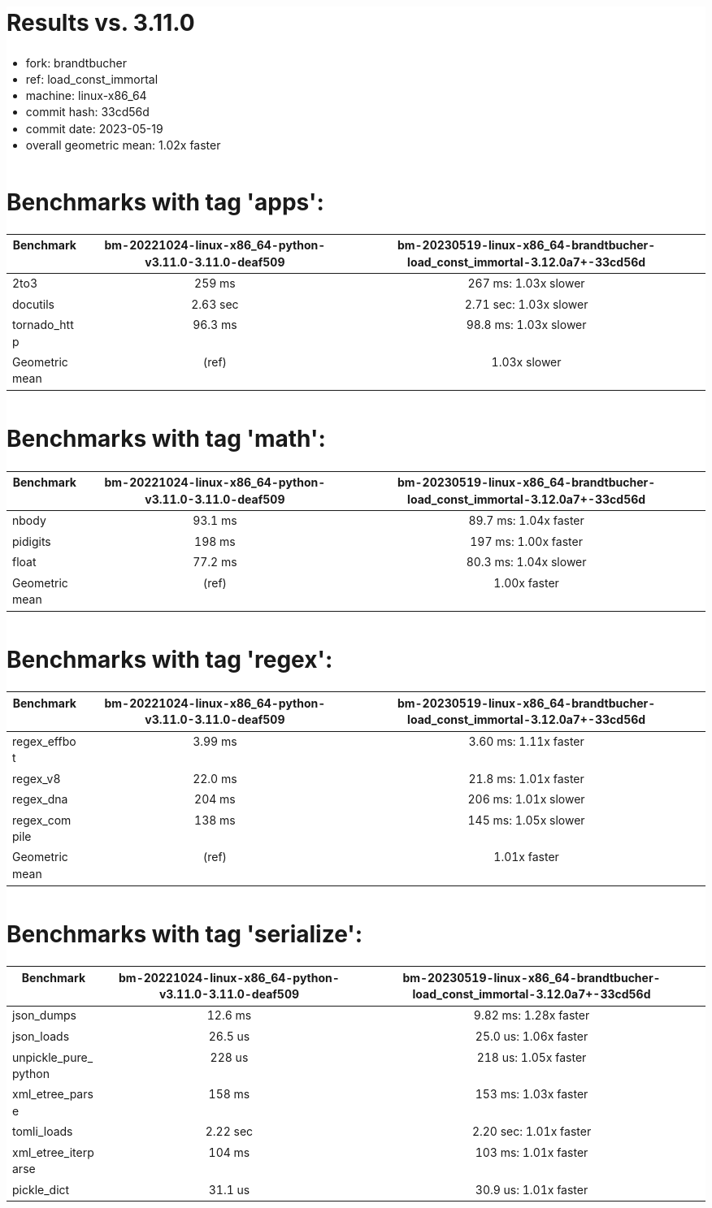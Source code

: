 
# Results vs. 3.11.0

- fork: brandtbucher
- ref: load_const_immortal
- machine: linux-x86_64
- commit hash: 33cd56d
- commit date: 2023-05-19
- overall geometric mean: 1.02x faster

Benchmarks with tag 'apps':
===========================

| Benchmark      | bm-20221024-linux-x86_64-python-v3.11.0-3.11.0-deaf509 | bm-20230519-linux-x86_64-brandtbucher-load_const_immortal-3.12.0a7+-33cd56d |
|----------------|:------------------------------------------------------:|:---------------------------------------------------------------------------:|
| 2to3           | 259 ms                                                 | 267 ms: 1.03x slower                                                        |
| docutils       | 2.63 sec                                               | 2.71 sec: 1.03x slower                                                      |
| tornado_http   | 96.3 ms                                                | 98.8 ms: 1.03x slower                                                       |
| Geometric mean | (ref)                                                  | 1.03x slower                                                                |

Benchmarks with tag 'math':
===========================

| Benchmark      | bm-20221024-linux-x86_64-python-v3.11.0-3.11.0-deaf509 | bm-20230519-linux-x86_64-brandtbucher-load_const_immortal-3.12.0a7+-33cd56d |
|----------------|:------------------------------------------------------:|:---------------------------------------------------------------------------:|
| nbody          | 93.1 ms                                                | 89.7 ms: 1.04x faster                                                       |
| pidigits       | 198 ms                                                 | 197 ms: 1.00x faster                                                        |
| float          | 77.2 ms                                                | 80.3 ms: 1.04x slower                                                       |
| Geometric mean | (ref)                                                  | 1.00x faster                                                                |

Benchmarks with tag 'regex':
============================

| Benchmark      | bm-20221024-linux-x86_64-python-v3.11.0-3.11.0-deaf509 | bm-20230519-linux-x86_64-brandtbucher-load_const_immortal-3.12.0a7+-33cd56d |
|----------------|:------------------------------------------------------:|:---------------------------------------------------------------------------:|
| regex_effbot   | 3.99 ms                                                | 3.60 ms: 1.11x faster                                                       |
| regex_v8       | 22.0 ms                                                | 21.8 ms: 1.01x faster                                                       |
| regex_dna      | 204 ms                                                 | 206 ms: 1.01x slower                                                        |
| regex_compile  | 138 ms                                                 | 145 ms: 1.05x slower                                                        |
| Geometric mean | (ref)                                                  | 1.01x faster                                                                |

Benchmarks with tag 'serialize':
================================

| Benchmark            | bm-20221024-linux-x86_64-python-v3.11.0-3.11.0-deaf509 | bm-20230519-linux-x86_64-brandtbucher-load_const_immortal-3.12.0a7+-33cd56d |
|----------------------|:------------------------------------------------------:|:---------------------------------------------------------------------------:|
| json_dumps           | 12.6 ms                                                | 9.82 ms: 1.28x faster                                                       |
| json_loads           | 26.5 us                                                | 25.0 us: 1.06x faster                                                       |
| unpickle_pure_python | 228 us                                                 | 218 us: 1.05x faster                                                        |
| xml_etree_parse      | 158 ms                                                 | 153 ms: 1.03x faster                                                        |
| tomli_loads          | 2.22 sec                                               | 2.20 sec: 1.01x faster                                                      |
| xml_etree_iterparse  | 104 ms                                                 | 103 ms: 1.01x faster                                                        |
| pickle_dict          | 31.1 us                                                | 30.9 us: 1.01x faster                                                       |